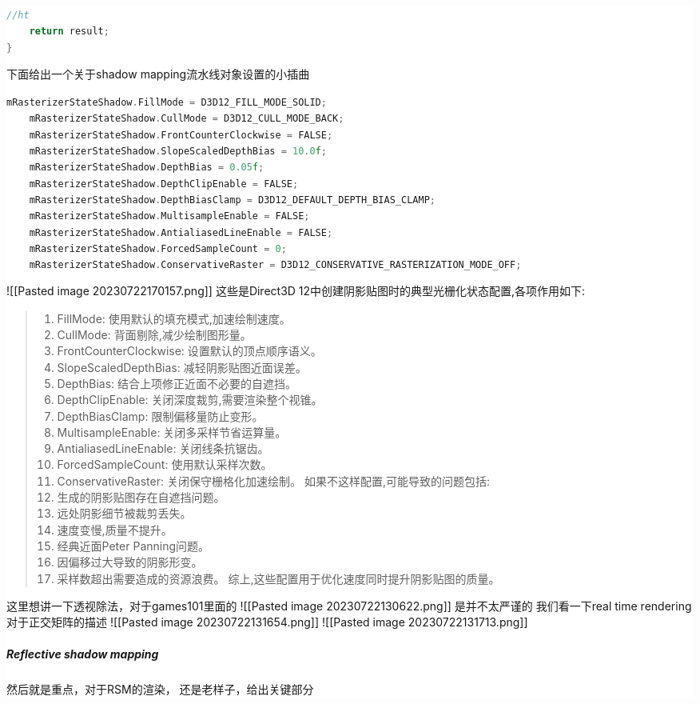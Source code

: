 ```cpp
//ht
    return result;
}
```

下面给出一个关于shadow mapping流水线对象设置的小插曲

```cpp
mRasterizerStateShadow.FillMode = D3D12_FILL_MODE_SOLID;
	mRasterizerStateShadow.CullMode = D3D12_CULL_MODE_BACK;
	mRasterizerStateShadow.FrontCounterClockwise = FALSE;
	mRasterizerStateShadow.SlopeScaledDepthBias = 10.0f;
	mRasterizerStateShadow.DepthBias = 0.05f;
	mRasterizerStateShadow.DepthClipEnable = FALSE;
	mRasterizerStateShadow.DepthBiasClamp = D3D12_DEFAULT_DEPTH_BIAS_CLAMP;
	mRasterizerStateShadow.MultisampleEnable = FALSE;
	mRasterizerStateShadow.AntialiasedLineEnable = FALSE;
	mRasterizerStateShadow.ForcedSampleCount = 0;
	mRasterizerStateShadow.ConservativeRaster = D3D12_CONSERVATIVE_RASTERIZATION_MODE_OFF;
```
![[Pasted image 20230722170157.png]]
这些是Direct3D 12中创建阴影贴图时的典型光栅化状态配置,各项作用如下:
> 1. FillMode: 使用默认的填充模式,加速绘制速度。
> 2. CullMode: 背面剔除,减少绘制图形量。
> 3. FrontCounterClockwise: 设置默认的顶点顺序语义。
> 4. SlopeScaledDepthBias: 减轻阴影贴图近面误差。
> 5. DepthBias: 结合上项修正近面不必要的自遮挡。
> 6. DepthClipEnable: 关闭深度裁剪,需要渲染整个视锥。
> 7. DepthBiasClamp: 限制偏移量防止变形。 
> 8. MultisampleEnable: 关闭多采样节省运算量。
> 9. AntialiasedLineEnable: 关闭线条抗锯齿。
> 10. ForcedSampleCount: 使用默认采样次数。
> 11. ConservativeRaster: 关闭保守栅格化加速绘制。
> 如果不这样配置,可能导致的问题包括:
> 1. 生成的阴影贴图存在自遮挡问题。
> 2. 远处阴影细节被裁剪丢失。
> 3. 速度变慢,质量不提升。
> 4. 经典近面Peter Panning问题。
> 5. 因偏移过大导致的阴影形变。
> 6. 采样数超出需要造成的资源浪费。
> 综上,这些配置用于优化速度同时提升阴影贴图的质量。

这里想讲一下透视除法，对于games101里面的
![[Pasted image 20230722130622.png]]
是并不太严谨的
我们看一下real time rendering对于正交矩阵的描述
![[Pasted image 20230722131654.png]]
![[Pasted image 20230722131713.png]]


##### Reflective shadow mapping
然后就是重点，对于RSM的渲染，
还是老样子，给出关键部分
